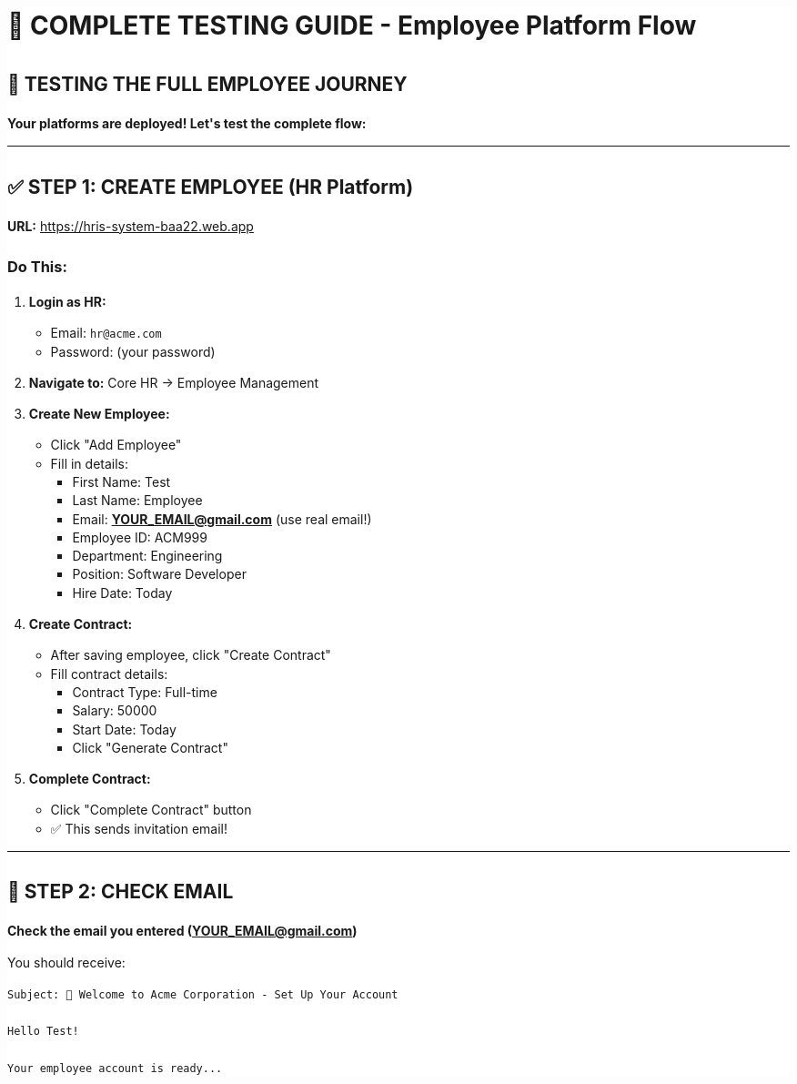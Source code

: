 # 🧪 COMPLETE TESTING GUIDE - Employee Platform Flow

## 🎯 **TESTING THE FULL EMPLOYEE JOURNEY**

**Your platforms are deployed! Let's test the complete flow:**

---

## ✅ **STEP 1: CREATE EMPLOYEE (HR Platform)**

**URL:** https://hris-system-baa22.web.app

### **Do This:**

1. **Login as HR:**
   - Email: `hr@acme.com`
   - Password: (your password)

2. **Navigate to:** Core HR → Employee Management

3. **Create New Employee:**
   - Click "Add Employee"
   - Fill in details:
     - First Name: Test
     - Last Name: Employee
     - Email: **YOUR_EMAIL@gmail.com** (use real email!)
     - Employee ID: ACM999
     - Department: Engineering
     - Position: Software Developer
     - Hire Date: Today

4. **Create Contract:**
   - After saving employee, click "Create Contract"
   - Fill contract details:
     - Contract Type: Full-time
     - Salary: 50000
     - Start Date: Today
     - Click "Generate Contract"
   
5. **Complete Contract:**
   - Click "Complete Contract" button
   - ✅ This sends invitation email!

---

## 📧 **STEP 2: CHECK EMAIL**

**Check the email you entered (YOUR_EMAIL@gmail.com)**

You should receive:
```
Subject: 🎉 Welcome to Acme Corporation - Set Up Your Account

Hello Test!

Your employee account is ready...
```
